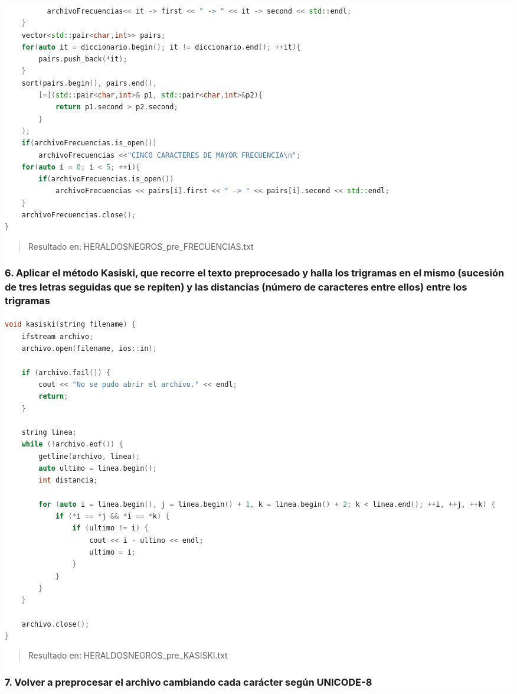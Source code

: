 ```c++ 
		  archivoFrecuencias<< it -> first << " -> " << it -> second << std::endl;
	}
	vector<std::pair<char,int>> pairs;
	for(auto it = diccionario.begin(); it != diccionario.end(); ++it){
		pairs.push_back(*it);
	}
	sort(pairs.begin(), pairs.end(), 
		[=](std::pair<char,int>& p1, std::pair<char,int>&p2){
			return p1.second > p2.second;	
		}
	);
	if(archivoFrecuencias.is_open())
		archivoFrecuencias <<"CINCO CARACTERES DE MAYOR FRECUENCIA\n";
	for(auto i = 0; i < 5; ++i){
		if(archivoFrecuencias.is_open())
			archivoFrecuencias << pairs[i].first << " -> " << pairs[i].second << std::endl;
	}
	archivoFrecuencias.close();
}
```

> Resultado en:  HERALDOSNEGROS_pre_FRECUENCIAS.txt

### 6. Aplicar el método Kasiski, que recorre el texto preprocesado y halla los trigramas en el mismo (sucesión de tres letras seguidas que se repiten) y las distancias (número de caracteres entre ellos) entre los trigramas

```c++ 
void kasiski(string filename) {
	ifstream archivo;
	archivo.open(filename, ios::in);

	if (archivo.fail()) {
		cout << "No se pudo abrir el archivo." << endl;
		return;
	}
	
	string linea;
	while (!archivo.eof()) {
		getline(archivo, linea);
		auto ultimo = linea.begin();
		int distancia;

		for (auto i = linea.begin(), j = linea.begin() + 1, k = linea.begin() + 2; k < linea.end(); ++i, ++j, ++k) {
			if (*i == *j && *i == *k) {
				if (ultimo != i) {
					cout << i - ultimo << endl;
					ultimo = i;
				}
			}
		}
	}

	archivo.close();
}
```
> Resultado en:  HERALDOSNEGROS_pre_KASISKI.txt
### 7. Volver a preprocesar el archivo cambiando cada carácter según UNICODE-8
